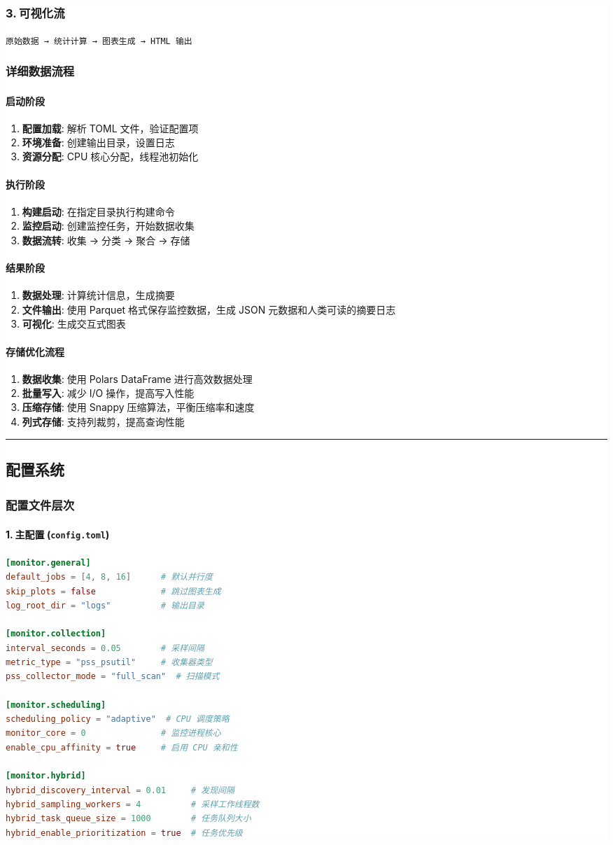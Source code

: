 ### 3. 可视化流

```text
原始数据 → 统计计算 → 图表生成 → HTML 输出
```

### 详细数据流程

#### 启动阶段

1. **配置加载**: 解析 TOML 文件，验证配置项
2. **环境准备**: 创建输出目录，设置日志
3. **资源分配**: CPU 核心分配，线程池初始化

#### 执行阶段

1. **构建启动**: 在指定目录执行构建命令
2. **监控启动**: 创建监控任务，开始数据收集
3. **数据流转**: 收集 → 分类 → 聚合 → 存储

#### 结果阶段

1. **数据处理**: 计算统计信息，生成摘要
2. **文件输出**: 使用 Parquet 格式保存监控数据，生成 JSON 元数据和人类可读的摘要日志
3. **可视化**: 生成交互式图表

#### 存储优化流程

1. **数据收集**: 使用 Polars DataFrame 进行高效数据处理
2. **批量写入**: 减少 I/O 操作，提高写入性能
3. **压缩存储**: 使用 Snappy 压缩算法，平衡压缩率和速度
4. **列式存储**: 支持列裁剪，提高查询性能

---

## 配置系统

### 配置文件层次

#### 1. 主配置 (`config.toml`)

```toml
[monitor.general]
default_jobs = [4, 8, 16]      # 默认并行度
skip_plots = false             # 跳过图表生成
log_root_dir = "logs"          # 输出目录

[monitor.collection]
interval_seconds = 0.05        # 采样间隔
metric_type = "pss_psutil"     # 收集器类型
pss_collector_mode = "full_scan"  # 扫描模式

[monitor.scheduling]
scheduling_policy = "adaptive"  # CPU 调度策略
monitor_core = 0               # 监控进程核心
enable_cpu_affinity = true     # 启用 CPU 亲和性

[monitor.hybrid]
hybrid_discovery_interval = 0.01     # 发现间隔
hybrid_sampling_workers = 4          # 采样工作线程数
hybrid_task_queue_size = 1000        # 任务队列大小
hybrid_enable_prioritization = true  # 任务优先级
```
